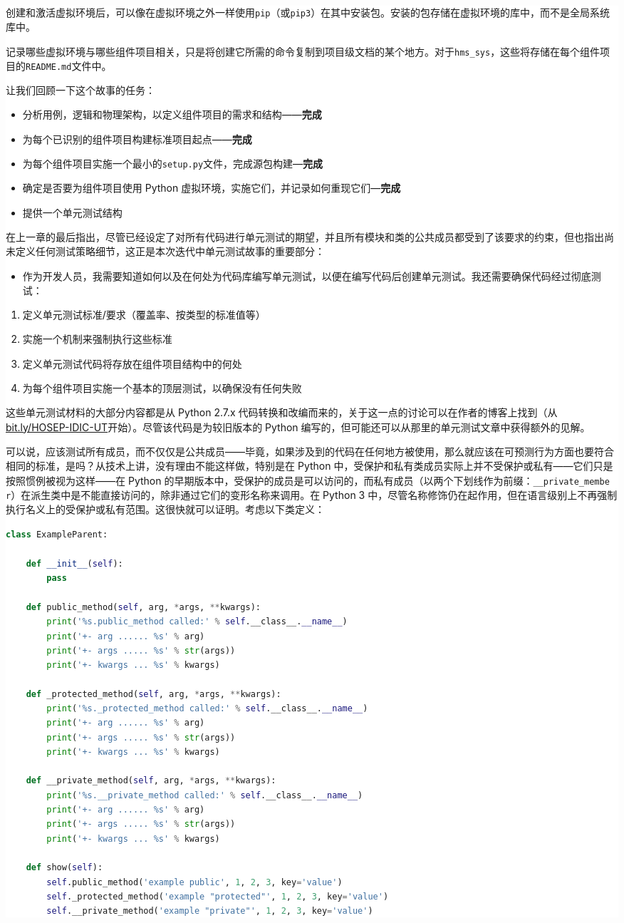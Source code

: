 创建和激活虚拟环境后，可以像在虚拟环境之外一样使用`pip`（或`pip3`）在其中安装包。安装的包存储在虚拟环境的库中，而不是全局系统库中。

记录哪些虚拟环境与哪些组件项目相关，只是将创建它所需的命令复制到项目级文档的某个地方。对于`hms_sys`，这些将存储在每个组件项目的`README.md`文件中。

让我们回顾一下这个故事的任务：

+   分析用例，逻辑和物理架构，以定义组件项目的需求和结构——**完成**

+   为每个已识别的组件项目构建标准项目起点——**完成**

+   为每个组件项目实施一个最小的`setup.py`文件，完成源包构建—**完成**

+   确定是否要为组件项目使用 Python 虚拟环境，实施它们，并记录如何重现它们—**完成**

+   提供一个单元测试结构

在上一章的最后指出，尽管已经设定了对所有代码进行单元测试的期望，并且所有模块和类的公共成员都受到了该要求的约束，但也指出尚未定义任何测试策略细节，这正是本次迭代中单元测试故事的重要部分：

+   作为开发人员，我需要知道如何以及在何处为代码库编写单元测试，以便在编写代码后创建单元测试。我还需要确保代码经过彻底测试：

1.  定义单元测试标准/要求（覆盖率、按类型的标准值等）

1.  实施一个机制来强制执行这些标准

1.  定义单元测试代码将存放在组件项目结构中的何处

1.  为每个组件项目实施一个基本的顶层测试，以确保没有任何失败

这些单元测试材料的大部分内容都是从 Python 2.7.x 代码转换和改编而来的，关于这一点的讨论可以在作者的博客上找到（从[bit.ly/HOSEP-IDIC-UT](http://bit.ly/HOSEP-IDIC-UT)开始）。尽管该代码是为较旧版本的 Python 编写的，但可能还可以从那里的单元测试文章中获得额外的见解。

可以说，应该测试所有成员，而不仅仅是公共成员——毕竟，如果涉及到的代码在任何地方被使用，那么就应该在可预测行为方面也要符合相同的标准，是吗？从技术上讲，没有理由不能这样做，特别是在 Python 中，受保护和私有类成员实际上并不受保护或私有——它们只是按照惯例被视为这样——在 Python 的早期版本中，受保护的成员是可以访问的，而私有成员（以两个下划线作为前缀：`__private_member`）在派生类中是不能直接访问的，除非通过它们的变形名称来调用。在 Python 3 中，尽管名称修饰仍在起作用，但在语言级别上不再强制执行名义上的受保护或私有范围。这很快就可以证明。考虑以下类定义：

```py
class ExampleParent:

    def __init__(self):
        pass

    def public_method(self, arg, *args, **kwargs):
        print('%s.public_method called:' % self.__class__.__name__)
        print('+- arg ...... %s' % arg)
        print('+- args ..... %s' % str(args))
        print('+- kwargs ... %s' % kwargs)

    def _protected_method(self, arg, *args, **kwargs):
        print('%s._protected_method called:' % self.__class__.__name__)
        print('+- arg ...... %s' % arg)
        print('+- args ..... %s' % str(args))
        print('+- kwargs ... %s' % kwargs)

    def __private_method(self, arg, *args, **kwargs):
        print('%s.__private_method called:' % self.__class__.__name__)
        print('+- arg ...... %s' % arg)
        print('+- args ..... %s' % str(args))
        print('+- kwargs ... %s' % kwargs)

    def show(self):
        self.public_method('example public', 1, 2, 3, key='value')
        self._protected_method('example "protected"', 1, 2, 3, key='value')
        self.__private_method('example "private"', 1, 2, 3, key='value')
```
